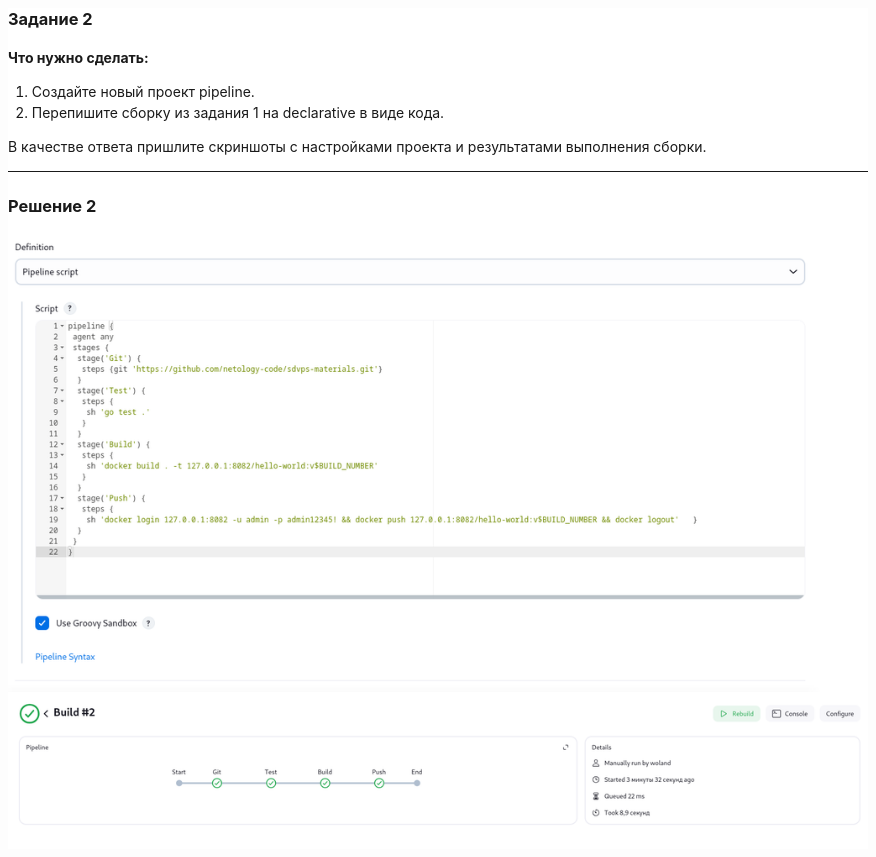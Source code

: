 ### Задание 2

**Что нужно сделать:**

1. Создайте новый проект pipeline.
2. Перепишите сборку из задания 1 на declarative в виде кода.

В качестве ответа пришлите скриншоты с настройками проекта и результатами выполнения сборки.

---

### Решение 2

<img src = "img/img5.png" width = 100%>
<img src = "img/img6.png" width = 100%>